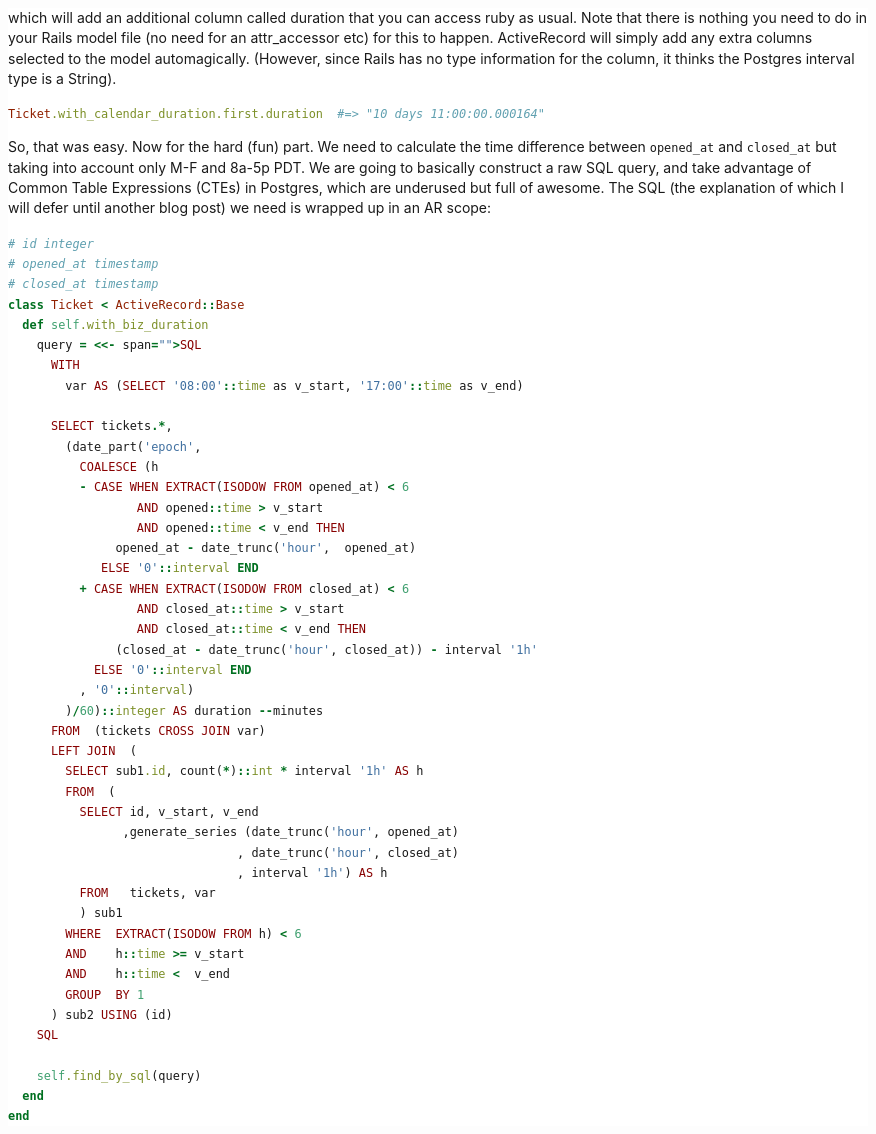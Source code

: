 which will add an additional column called duration that you can access ruby as usual. Note that there is nothing you need to do in your Rails model file (no need for an attr_accessor etc) for this to happen. ActiveRecord will simply add any extra columns selected to the model automagically. (However, since Rails has no type information for the column, it thinks the Postgres interval type is a String).

```ruby
Ticket.with_calendar_duration.first.duration  #=> "10 days 11:00:00.000164"
```

So, that was easy. Now for the hard (fun) part. We need to calculate the time difference between `opened_at` and `closed_at` but taking into account only M-F and 8a-5p PDT. We are going to basically construct a raw SQL query, and take advantage of Common Table Expressions (CTEs) in Postgres, which are underused but full of awesome.
The SQL (the explanation of which I will defer until another blog post) we need is wrapped up in an AR scope:

```ruby
# id integer
# opened_at timestamp
# closed_at timestamp
class Ticket < ActiveRecord::Base
  def self.with_biz_duration
    query = <<- span="">SQL
      WITH
        var AS (SELECT '08:00'::time as v_start, '17:00'::time as v_end)

      SELECT tickets.*,
        (date_part('epoch',
          COALESCE (h
          - CASE WHEN EXTRACT(ISODOW FROM opened_at) < 6
                  AND opened::time > v_start
                  AND opened::time < v_end THEN
               opened_at - date_trunc('hour',  opened_at)
             ELSE '0'::interval END
          + CASE WHEN EXTRACT(ISODOW FROM closed_at) < 6
                  AND closed_at::time > v_start
                  AND closed_at::time < v_end THEN
               (closed_at - date_trunc('hour', closed_at)) - interval '1h'
            ELSE '0'::interval END
          , '0'::interval)
        )/60)::integer AS duration --minutes
      FROM  (tickets CROSS JOIN var)
      LEFT JOIN  (
        SELECT sub1.id, count(*)::int * interval '1h' AS h
        FROM  (
          SELECT id, v_start, v_end
                ,generate_series (date_trunc('hour', opened_at)
                                , date_trunc('hour', closed_at)
                                , interval '1h') AS h
          FROM   tickets, var
          ) sub1
        WHERE  EXTRACT(ISODOW FROM h) < 6
        AND    h::time >= v_start
        AND    h::time <  v_end
        GROUP  BY 1
      ) sub2 USING (id)
    SQL

    self.find_by_sql(query)
  end
end
```

